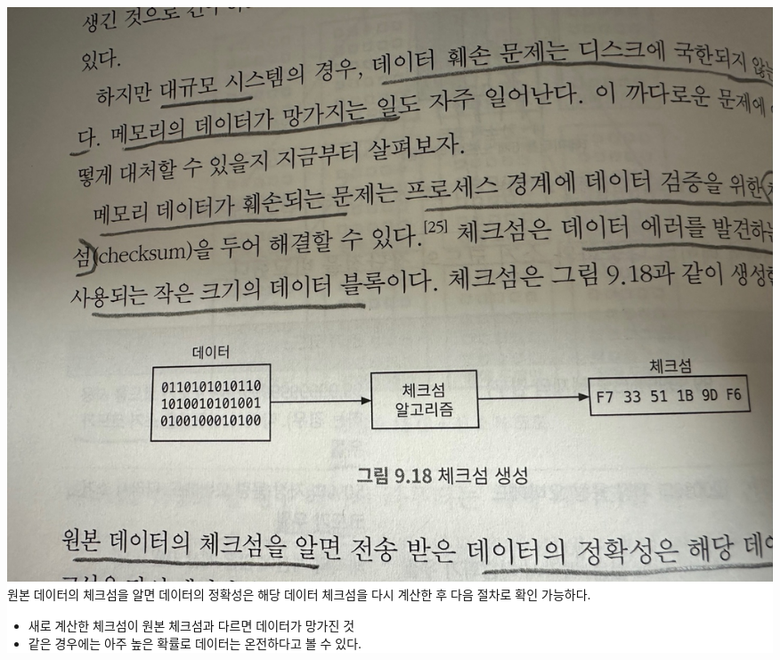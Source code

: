 ![checksum-create](images/9.18_checksum-create.jpeg)  
원본 데이터의 체크섬을 알면 데이터의 정확성은 해당 데이터 체크섬을 다시 계산한 후 다음 절차로 확인 가능하다.  
- 새로 계산한 체크섬이 원본 체크섬과 다르면 데이터가 망가진 것 
- 같은 경우에는 아주 높은 확률로 데이터는 온전하다고 볼 수 있다. 

